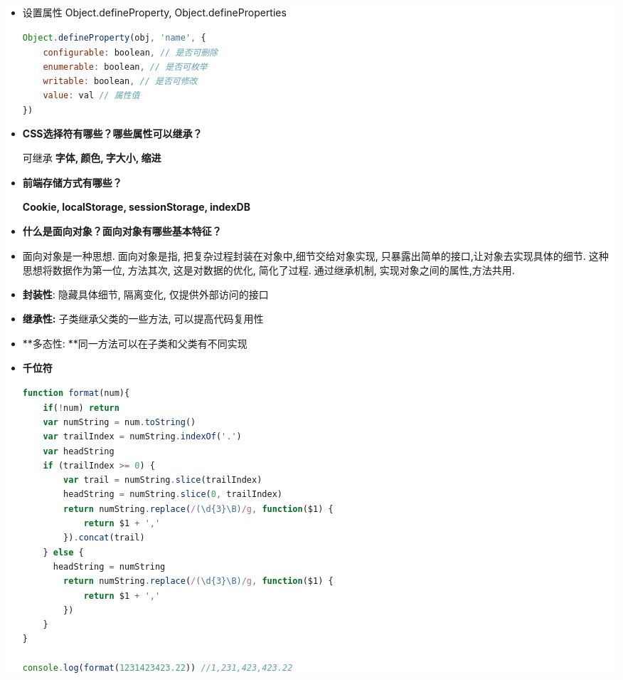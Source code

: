   - 设置属性 Object.defineProperty, Object.defineProperties

    ```js
    Object.defineProperty(obj, 'name', {
        configurable: boolean, // 是否可删除
        enumerable: boolean, // 是否可枚举
        writable: boolean, // 是否可修改
        value: val // 属性值
    })
    ```



- **CSS选择符有哪些？哪些属性可以继承？**

  可继承 **字体, 颜色, 字大小, 缩进**



- **前端存储方式有哪些？**

  **Cookie, localStorage, sessionStorage, indexDB**

- **什么是面向对象？面向对象有哪些基本特征？**

- 面向对象是一种思想. 面向对象是指, 把复杂过程封装在对象中,细节交给对象实现, 只暴露出简单的接口,让对象去实现具体的细节.  这种思想将数据作为第一位, 方法其次, 这是对数据的优化, 简化了过程.  通过继承机制, 实现对象之间的属性,方法共用.

- **封装性**: 隐藏具体细节, 隔离变化, 仅提供外部访问的接口

- **继承性:** 子类继承父类的一些方法, 可以提高代码复用性

- **多态性: **同一方法可以在子类和父类有不同实现

- **千位符**

  ```js
  function format(num){
      if(!num) return
      var numString = num.toString()
      var trailIndex = numString.indexOf('.')
      var headString
      if (trailIndex >= 0) {
          var trail = numString.slice(trailIndex)
          headString = numString.slice(0, trailIndex)
          return numString.replace(/(\d{3}\B)/g, function($1) {
              return $1 + ','
          }).concat(trail)
      } else {
  		headString = numString
          return numString.replace(/(\d{3}\B)/g, function($1) {
              return $1 + ','
          })
      }
  }
  
  console.log(format(1231423423.22)) //1,231,423,423.22
  ```
